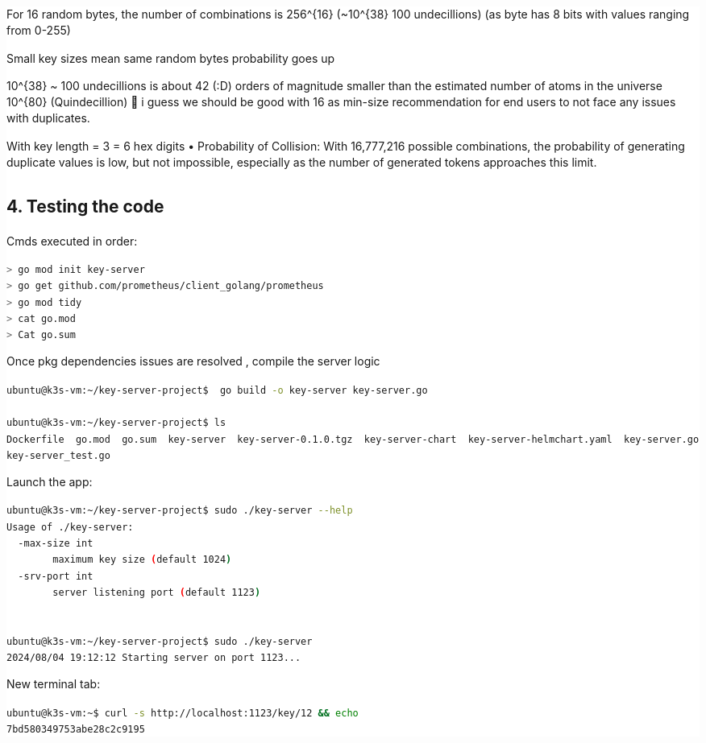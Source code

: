 
For 16 random bytes, the number of combinations is 256^{16} (~10^{38} 100 undecillions)  (as byte has 8 bits with values ranging from 0-255)

Small key sizes mean same random bytes probability goes up


10^{38} ~ 100 undecillions is about 42 (:D) orders of magnitude smaller than the estimated number of atoms in the universe 10^{80} (Quindecillion)  🚀  i guess we should be good with 16 as min-size recommendation for end users to not face any issues with duplicates.


With key length = 3 = 6 hex digits
	• Probability of Collision: With 16,777,216 possible combinations, the probability of generating duplicate values is low, but not impossible, especially as the number of generated tokens approaches this limit.

## 4. Testing the code

Cmds executed in order:

```bash
> go mod init key-server
> go get github.com/prometheus/client_golang/prometheus
> go mod tidy
> cat go.mod
> Cat go.sum
```

Once pkg dependencies issues are resolved , compile the server logic

```bash
ubuntu@k3s-vm:~/key-server-project$  go build -o key-server key-server.go

ubuntu@k3s-vm:~/key-server-project$ ls
Dockerfile  go.mod  go.sum  key-server  key-server-0.1.0.tgz  key-server-chart  key-server-helmchart.yaml  key-server.go  key-server_test.go
```

Launch the app: 

```bash
ubuntu@k3s-vm:~/key-server-project$ sudo ./key-server --help
Usage of ./key-server:
  -max-size int
    	maximum key size (default 1024)
  -srv-port int
    	server listening port (default 1123)


ubuntu@k3s-vm:~/key-server-project$ sudo ./key-server
2024/08/04 19:12:12 Starting server on port 1123...
```

New terminal tab:
```bash
ubuntu@k3s-vm:~$ curl -s http://localhost:1123/key/12 && echo
7bd580349753abe28c2c9195
```
